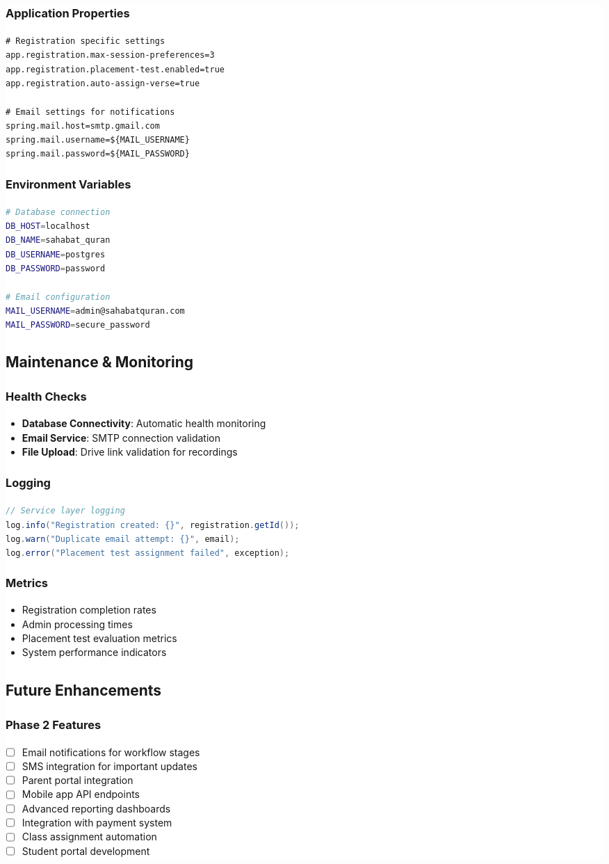 ### Application Properties
```properties
# Registration specific settings
app.registration.max-session-preferences=3
app.registration.placement-test.enabled=true
app.registration.auto-assign-verse=true

# Email settings for notifications
spring.mail.host=smtp.gmail.com
spring.mail.username=${MAIL_USERNAME}
spring.mail.password=${MAIL_PASSWORD}
```

### Environment Variables
```bash
# Database connection
DB_HOST=localhost
DB_NAME=sahabat_quran
DB_USERNAME=postgres
DB_PASSWORD=password

# Email configuration
MAIL_USERNAME=admin@sahabatquran.com
MAIL_PASSWORD=secure_password
```

## Maintenance & Monitoring

### Health Checks
- **Database Connectivity**: Automatic health monitoring
- **Email Service**: SMTP connection validation
- **File Upload**: Drive link validation for recordings

### Logging
```java
// Service layer logging
log.info("Registration created: {}", registration.getId());
log.warn("Duplicate email attempt: {}", email);
log.error("Placement test assignment failed", exception);
```

### Metrics
- Registration completion rates
- Admin processing times  
- Placement test evaluation metrics
- System performance indicators

## Future Enhancements

### Phase 2 Features
- [ ] Email notifications for workflow stages
- [ ] SMS integration for important updates
- [ ] Parent portal integration
- [ ] Mobile app API endpoints
- [ ] Advanced reporting dashboards
- [ ] Integration with payment system
- [ ] Class assignment automation
- [ ] Student portal development
